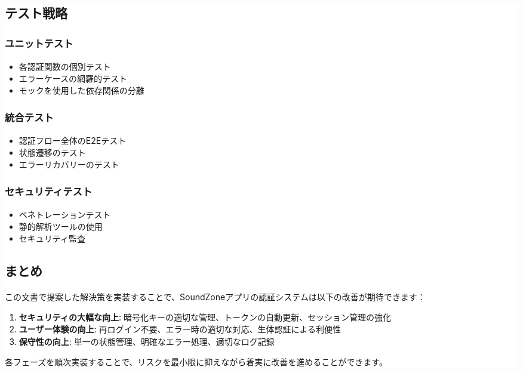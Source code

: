 ## テスト戦略

### ユニットテスト
- 各認証関数の個別テスト
- エラーケースの網羅的テスト
- モックを使用した依存関係の分離

### 統合テスト
- 認証フロー全体のE2Eテスト
- 状態遷移のテスト
- エラーリカバリーのテスト

### セキュリティテスト
- ペネトレーションテスト
- 静的解析ツールの使用
- セキュリティ監査

## まとめ

この文書で提案した解決策を実装することで、SoundZoneアプリの認証システムは以下の改善が期待できます：

1. **セキュリティの大幅な向上**: 暗号化キーの適切な管理、トークンの自動更新、セッション管理の強化
2. **ユーザー体験の向上**: 再ログイン不要、エラー時の適切な対応、生体認証による利便性
3. **保守性の向上**: 単一の状態管理、明確なエラー処理、適切なログ記録

各フェーズを順次実装することで、リスクを最小限に抑えながら着実に改善を進めることができます。